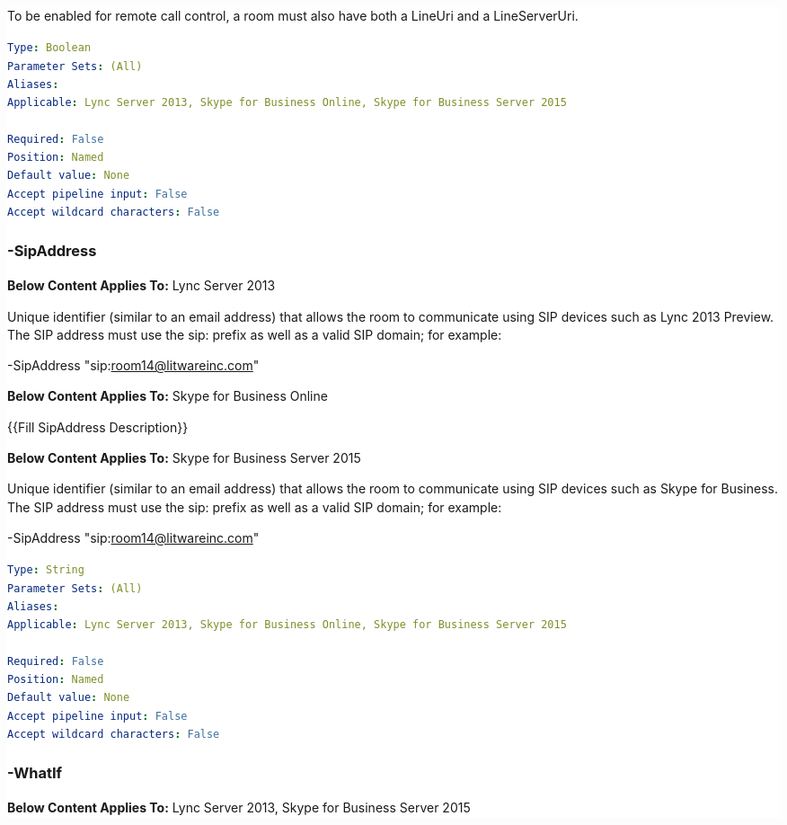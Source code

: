 To be enabled for remote call control, a room must also have both a LineUri and a LineServerUri.



```yaml
Type: Boolean
Parameter Sets: (All)
Aliases: 
Applicable: Lync Server 2013, Skype for Business Online, Skype for Business Server 2015

Required: False
Position: Named
Default value: None
Accept pipeline input: False
Accept wildcard characters: False
```

### -SipAddress
**Below Content Applies To:** Lync Server 2013

Unique identifier (similar to an email address) that allows the room to communicate using SIP devices such as Lync 2013 Preview.
The SIP address must use the sip: prefix as well as a valid SIP domain; for example:

-SipAddress "sip:room14@litwareinc.com"



**Below Content Applies To:** Skype for Business Online

{{Fill SipAddress Description}}



**Below Content Applies To:** Skype for Business Server 2015

Unique identifier (similar to an email address) that allows the room to communicate using SIP devices such as Skype for Business.
The SIP address must use the sip: prefix as well as a valid SIP domain; for example:

-SipAddress "sip:room14@litwareinc.com"



```yaml
Type: String
Parameter Sets: (All)
Aliases: 
Applicable: Lync Server 2013, Skype for Business Online, Skype for Business Server 2015

Required: False
Position: Named
Default value: None
Accept pipeline input: False
Accept wildcard characters: False
```

### -WhatIf
**Below Content Applies To:** Lync Server 2013, Skype for Business Server 2015
